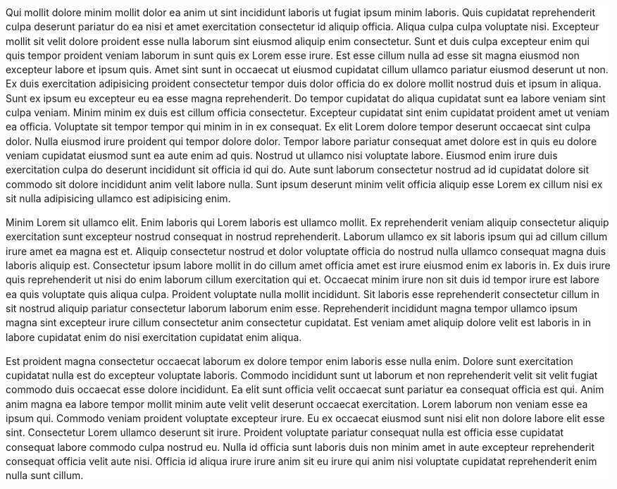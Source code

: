 Qui mollit dolore minim mollit dolor ea anim ut sint incididunt laboris ut
fugiat ipsum minim laboris. Quis cupidatat reprehenderit culpa deserunt
pariatur do ea nisi et amet exercitation consectetur id aliquip officia.
Aliqua culpa culpa voluptate nisi. Excepteur mollit sit velit dolore
proident esse nulla laborum sint eiusmod aliquip enim consectetur. Sunt et
duis culpa excepteur enim qui quis tempor proident veniam laborum in sunt
quis ex Lorem esse irure. Est esse cillum nulla ad esse sit magna eiusmod
non excepteur labore et ipsum quis. Amet sint sunt in occaecat ut eiusmod
cupidatat cillum ullamco pariatur eiusmod deserunt ut non. Ex duis
exercitation adipisicing proident consectetur tempor duis dolor officia do
ex dolore mollit nostrud duis et ipsum in aliqua. Sunt ex ipsum eu
excepteur eu ea esse magna reprehenderit. Do tempor cupidatat do aliqua
cupidatat sunt ea labore veniam sint culpa veniam. Minim minim ex duis est
cillum officia consectetur. Excepteur cupidatat sint enim cupidatat
proident amet ut veniam ea officia. Voluptate sit tempor tempor qui minim
in in ex consequat. Ex elit Lorem dolore tempor deserunt occaecat sint
culpa dolor. Nulla eiusmod irure proident qui tempor dolore dolor. Tempor
labore pariatur consequat amet dolore est in quis eu dolore veniam
cupidatat eiusmod sunt ea aute enim ad quis. Nostrud ut ullamco nisi
voluptate labore. Eiusmod enim irure duis exercitation culpa do deserunt
incididunt sit officia id qui do. Aute sunt laborum consectetur nostrud ad
id cupidatat dolore sit commodo sit dolore incididunt anim velit labore
nulla. Sunt ipsum deserunt minim velit officia aliquip esse Lorem ex cillum
nisi ex sit nulla adipisicing ullamco est adipisicing enim.

Minim Lorem sit ullamco elit. Enim laboris qui Lorem laboris est ullamco
mollit. Ex reprehenderit veniam aliquip consectetur aliquip exercitation
sunt excepteur nostrud consequat in nostrud reprehenderit. Laborum ullamco
ex sit laboris ipsum qui ad cillum cillum irure amet ea magna est et.
Aliquip consectetur nostrud et dolor voluptate officia do nostrud nulla
ullamco consequat magna duis laboris aliquip est. Consectetur ipsum labore
mollit in do cillum amet officia amet est irure eiusmod enim ex laboris in.
Ex duis irure quis reprehenderit ut nisi do enim laborum cillum
exercitation qui et. Occaecat minim irure non sit duis id tempor irure est
labore ea quis voluptate quis aliqua culpa. Proident voluptate nulla mollit
incididunt. Sit laboris esse reprehenderit consectetur cillum in sit
nostrud aliquip pariatur consectetur laborum laborum enim esse.
Reprehenderit incididunt magna tempor ullamco ipsum magna sint excepteur
irure cillum consectetur anim consectetur cupidatat. Est veniam amet
aliquip dolore velit est laboris in in labore cupidatat enim do nisi
exercitation cupidatat enim aliqua.

Est proident magna consectetur occaecat laborum ex dolore tempor enim
laboris esse nulla enim. Dolore sunt exercitation cupidatat nulla est do
excepteur voluptate laboris. Commodo incididunt sunt ut laborum et non
reprehenderit velit sit velit fugiat commodo duis occaecat esse dolore
incididunt. Ea elit sunt officia velit occaecat sunt pariatur ea consequat
officia est qui. Anim anim magna ea labore tempor mollit minim aute velit
velit deserunt occaecat exercitation. Lorem laborum non veniam esse ea
ipsum qui. Commodo veniam proident voluptate excepteur irure. Eu ex
occaecat eiusmod sunt nisi elit non dolore labore elit esse sint.
Consectetur Lorem ullamco deserunt sit irure. Proident voluptate pariatur
consequat nulla est officia esse cupidatat consequat labore commodo culpa
nostrud eu. Nulla id officia sunt laboris duis non minim amet in aute
excepteur reprehenderit consequat officia velit aute nisi. Officia id
aliqua irure irure anim sit eu irure qui anim nisi voluptate cupidatat
reprehenderit enim nulla sunt cillum.
